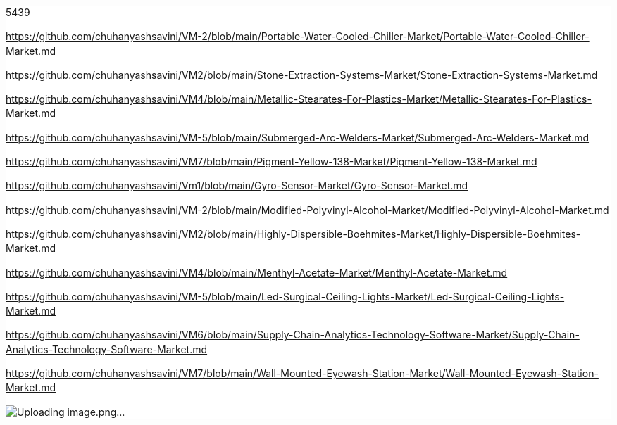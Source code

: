 5439</p><p><a href="https://github.com/chuhanyashsavini/VM-2/blob/main/Portable-Water-Cooled-Chiller-Market/Portable-Water-Cooled-Chiller-Market.md">https://github.com/chuhanyashsavini/VM-2/blob/main/Portable-Water-Cooled-Chiller-Market/Portable-Water-Cooled-Chiller-Market.md</a></p><p><a href="https://github.com/chuhanyashsavini/VM2/blob/main/Stone-Extraction-Systems-Market/Stone-Extraction-Systems-Market.md">https://github.com/chuhanyashsavini/VM2/blob/main/Stone-Extraction-Systems-Market/Stone-Extraction-Systems-Market.md</a></p><p><a href="https://github.com/chuhanyashsavini/VM4/blob/main/Metallic-Stearates-For-Plastics-Market/Metallic-Stearates-For-Plastics-Market.md">https://github.com/chuhanyashsavini/VM4/blob/main/Metallic-Stearates-For-Plastics-Market/Metallic-Stearates-For-Plastics-Market.md</a></p><p><a href="https://github.com/chuhanyashsavini/VM-5/blob/main/Submerged-Arc-Welders-Market/Submerged-Arc-Welders-Market.md">https://github.com/chuhanyashsavini/VM-5/blob/main/Submerged-Arc-Welders-Market/Submerged-Arc-Welders-Market.md</a></p><p><a href="https://github.com/chuhanyashsavini/VM7/blob/main/Pigment-Yellow-138-Market/Pigment-Yellow-138-Market.md">https://github.com/chuhanyashsavini/VM7/blob/main/Pigment-Yellow-138-Market/Pigment-Yellow-138-Market.md</a></p><p><a href="https://github.com/chuhanyashsavini/Vm1/blob/main/Gyro-Sensor-Market/Gyro-Sensor-Market.md">https://github.com/chuhanyashsavini/Vm1/blob/main/Gyro-Sensor-Market/Gyro-Sensor-Market.md</a></p><p><a href="https://github.com/chuhanyashsavini/VM-2/blob/main/Modified-Polyvinyl-Alcohol-Market/Modified-Polyvinyl-Alcohol-Market.md">https://github.com/chuhanyashsavini/VM-2/blob/main/Modified-Polyvinyl-Alcohol-Market/Modified-Polyvinyl-Alcohol-Market.md</a></p><p><a href="https://github.com/chuhanyashsavini/VM2/blob/main/Highly-Dispersible-Boehmites-Market/Highly-Dispersible-Boehmites-Market.md">https://github.com/chuhanyashsavini/VM2/blob/main/Highly-Dispersible-Boehmites-Market/Highly-Dispersible-Boehmites-Market.md</a></p><p><a href="https://github.com/chuhanyashsavini/VM4/blob/main/Menthyl-Acetate-Market/Menthyl-Acetate-Market.md">https://github.com/chuhanyashsavini/VM4/blob/main/Menthyl-Acetate-Market/Menthyl-Acetate-Market.md</a></p><p><a href="https://github.com/chuhanyashsavini/VM-5/blob/main/Led-Surgical-Ceiling-Lights-Market/Led-Surgical-Ceiling-Lights-Market.md">https://github.com/chuhanyashsavini/VM-5/blob/main/Led-Surgical-Ceiling-Lights-Market/Led-Surgical-Ceiling-Lights-Market.md</a></p><p><a href="https://github.com/chuhanyashsavini/VM6/blob/main/Supply-Chain-Analytics-Technology-Software-Market/Supply-Chain-Analytics-Technology-Software-Market.md">https://github.com/chuhanyashsavini/VM6/blob/main/Supply-Chain-Analytics-Technology-Software-Market/Supply-Chain-Analytics-Technology-Software-Market.md</a></p><p><a href="https://github.com/chuhanyashsavini/VM7/blob/main/Wall-Mounted-Eyewash-Station-Market/Wall-Mounted-Eyewash-Station-Market.md">https://github.com/chuhanyashsavini/VM7/blob/main/Wall-Mounted-Eyewash-Station-Market/Wall-Mounted-Eyewash-Station-Market.md</a></p>
![Uploading image.png…]()
